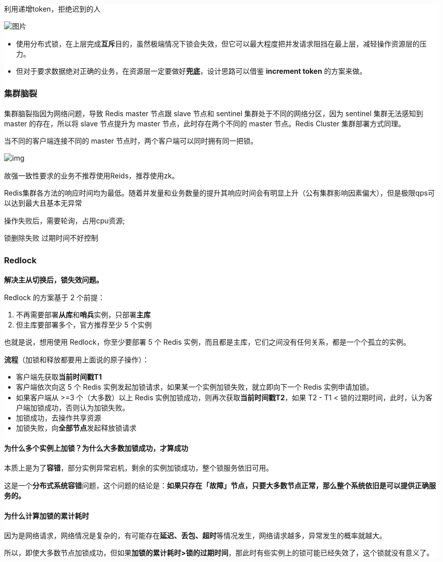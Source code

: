 利用递增token，拒绝迟到的人

![图片](https://cdn.jsdelivr.net/gh/631068264/img/008i3skNgy1gum9bkgpymj60u00axdgr02.jpg)

- 使用分布式锁，在上层完成**互斥**目的，虽然极端情况下锁会失效，但它可以最大程度把并发请求阻挡在最上层，减轻操作资源层的压力。

- 但对于要求数据绝对正确的业务，在资源层一定要做好**兜底**，设计思路可以借鉴 **increment token** 的方案来做。

### 集群脑裂

集群脑裂指因为网络问题，导致 Redis master 节点跟 slave 节点和 sentinel 集群处于不同的网络分区，因为 sentinel 集群无法感知到 master 的存在，所以将 slave 节点提升为 master 节点，此时存在两个不同的 master 节点。Redis Cluster 集群部署方式同理。

当不同的客户端连接不同的 master 节点时，两个客户端可以同时拥有同一把锁。

![img](https://cdn.jsdelivr.net/gh/631068264/img/008i3skNgy1grhydk4wmtj30vc0gtdj0.jpg)

故强一致性要求的业务不推荐使用Reids，推荐使用zk。

Redis集群各方法的响应时间均为最低。随着并发量和业务数量的提升其响应时间会有明显上升（公有集群影响因素偏大），但是极限qps可以达到最大且基本无异常

操作失败后，需要轮询，占用cpu资源;

锁删除失败 过期时间不好控制





### Redlock

**解决主从切换后，锁失效问题。**

Redlock 的方案基于 2 个前提：

1. 不再需要部署**从库**和**哨兵**实例，只部署**主库**
2. 但主库要部署多个，官方推荐至少 5 个实例

也就是说，想用使用 Redlock，你至少要部署 5 个 Redis 实例，而且都是主库，它们之间没有任何关系，都是一个个孤立的实例。

**流程**（加锁和释放都要用上面说的原子操作）：

- 客户端先获取**当前时间戳T1**
- 客户端依次向这 5 个 Redis 实例发起加锁请求，如果某一个实例加锁失败，就立即向下一个 Redis 实例申请加锁。
- 如果客户端从 >=3 个（大多数）以上 Redis 实例加锁成功，则再次获取**当前时间戳T2**，如果 T2 - T1 < 锁的过期时间，此时，认为客户端加锁成功，否则认为加锁失败。
- 加锁成功，去操作共享资源
- 加锁失败，向**全部节点**发起释放锁请求



#### 为什么多个实例上加锁？为什么大多数加锁成功，才算成功

本质上是为了**容错**，部分实例异常宕机，剩余的实例加锁成功，整个锁服务依旧可用。

这是一个**分布式系统容错**问题，这个问题的结论是：**如果只存在「故障」节点，只要大多数节点正常，那么整个系统依旧是可以提供正确服务的。**

#### 为什么计算加锁的累计耗时

因为是网络请求，网络情况是复杂的，有可能存在**延迟、丢包、超时**等情况发生，网络请求越多，异常发生的概率就越大。

所以，即使大多数节点加锁成功，但如果**加锁的累计耗时>锁的过期时间**，那此时有些实例上的锁可能已经失效了，这个锁就没有意义了。
